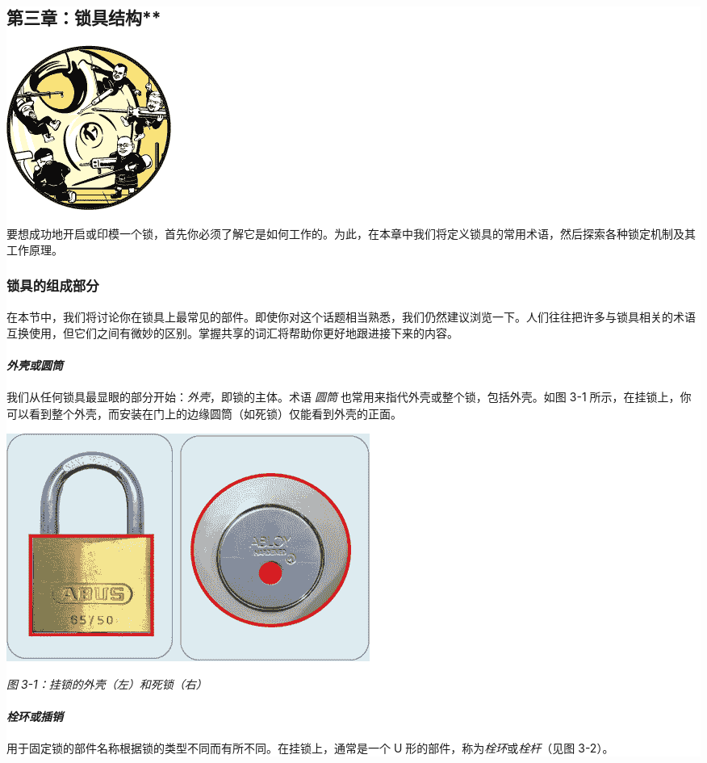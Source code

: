 ## 第三章：锁具结构**

![图片](img/03fig00.jpg)

要想成功地开启或印模一个锁，首先你必须了解它是如何工作的。为此，在本章中我们将定义锁具的常用术语，然后探索各种锁定机制及其工作原理。

### 锁具的组成部分

在本节中，我们将讨论你在锁具上最常见的部件。即使你对这个话题相当熟悉，我们仍然建议浏览一下。人们往往把许多与锁具相关的术语互换使用，但它们之间有微妙的区别。掌握共享的词汇将帮助你更好地跟进接下来的内容。

#### *外壳或圆筒*

我们从任何锁具最显眼的部分开始：*外壳*，即锁的主体。术语 *圆筒* 也常用来指代外壳或整个锁，包括外壳。如图 3-1 所示，在挂锁上，你可以看到整个外壳，而安装在门上的边缘圆筒（如死锁）仅能看到外壳的正面。

![图片](img/03fig01.jpg)

*图 3-1：挂锁的外壳（左）和死锁（右）*

#### *栓环或插销*

用于固定锁的部件名称根据锁的类型不同而有所不同。在挂锁上，通常是一个 U 形的部件，称为*栓环*或*栓杆*（见图 3-2）。

